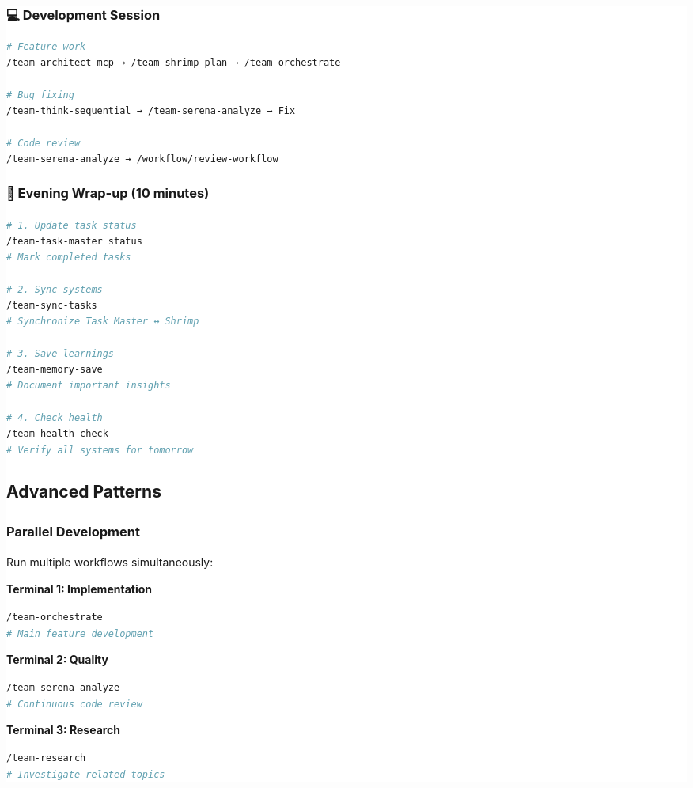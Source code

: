 ### 💻 Development Session
```bash
# Feature work
/team-architect-mcp → /team-shrimp-plan → /team-orchestrate

# Bug fixing
/team-think-sequential → /team-serena-analyze → Fix

# Code review
/team-serena-analyze → /workflow/review-workflow
```

### 🌙 Evening Wrap-up (10 minutes)
```bash
# 1. Update task status
/team-task-master status
# Mark completed tasks

# 2. Sync systems
/team-sync-tasks
# Synchronize Task Master ↔ Shrimp

# 3. Save learnings
/team-memory-save
# Document important insights

# 4. Check health
/team-health-check
# Verify all systems for tomorrow
```

## Advanced Patterns

### Parallel Development
Run multiple workflows simultaneously:

**Terminal 1: Implementation**
```bash
/team-orchestrate
# Main feature development
```

**Terminal 2: Quality**
```bash
/team-serena-analyze
# Continuous code review
```

**Terminal 3: Research**
```bash
/team-research
# Investigate related topics
```
